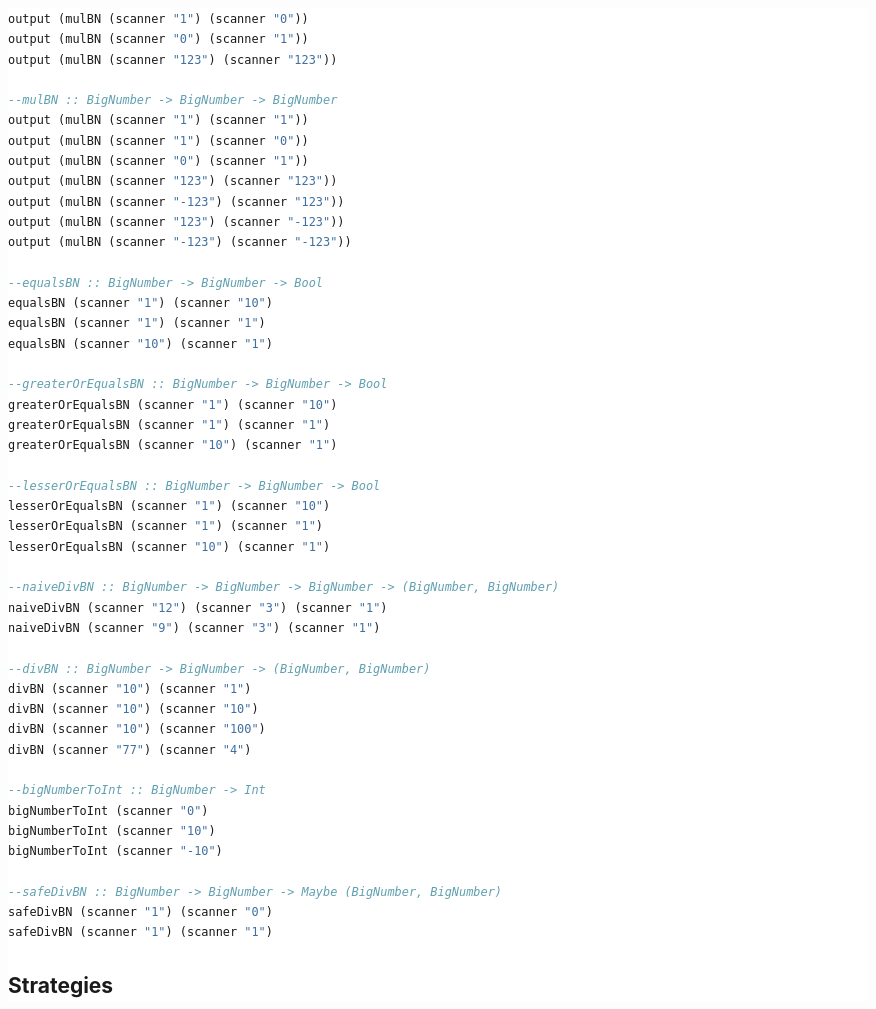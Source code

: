 ``` hs
output (mulBN (scanner "1") (scanner "0"))
output (mulBN (scanner "0") (scanner "1"))
output (mulBN (scanner "123") (scanner "123"))

--mulBN :: BigNumber -> BigNumber -> BigNumber
output (mulBN (scanner "1") (scanner "1"))
output (mulBN (scanner "1") (scanner "0"))
output (mulBN (scanner "0") (scanner "1"))
output (mulBN (scanner "123") (scanner "123"))
output (mulBN (scanner "-123") (scanner "123"))
output (mulBN (scanner "123") (scanner "-123"))
output (mulBN (scanner "-123") (scanner "-123"))

--equalsBN :: BigNumber -> BigNumber -> Bool
equalsBN (scanner "1") (scanner "10")
equalsBN (scanner "1") (scanner "1")
equalsBN (scanner "10") (scanner "1")

--greaterOrEqualsBN :: BigNumber -> BigNumber -> Bool
greaterOrEqualsBN (scanner "1") (scanner "10")
greaterOrEqualsBN (scanner "1") (scanner "1")
greaterOrEqualsBN (scanner "10") (scanner "1")

--lesserOrEqualsBN :: BigNumber -> BigNumber -> Bool
lesserOrEqualsBN (scanner "1") (scanner "10")
lesserOrEqualsBN (scanner "1") (scanner "1")
lesserOrEqualsBN (scanner "10") (scanner "1")

--naiveDivBN :: BigNumber -> BigNumber -> BigNumber -> (BigNumber, BigNumber)
naiveDivBN (scanner "12") (scanner "3") (scanner "1")
naiveDivBN (scanner "9") (scanner "3") (scanner "1")

--divBN :: BigNumber -> BigNumber -> (BigNumber, BigNumber)
divBN (scanner "10") (scanner "1")
divBN (scanner "10") (scanner "10")
divBN (scanner "10") (scanner "100")
divBN (scanner "77") (scanner "4")

--bigNumberToInt :: BigNumber -> Int
bigNumberToInt (scanner "0")
bigNumberToInt (scanner "10")
bigNumberToInt (scanner "-10")

--safeDivBN :: BigNumber -> BigNumber -> Maybe (BigNumber, BigNumber)
safeDivBN (scanner "1") (scanner "0")
safeDivBN (scanner "1") (scanner "1")
```

## **Strategies**
